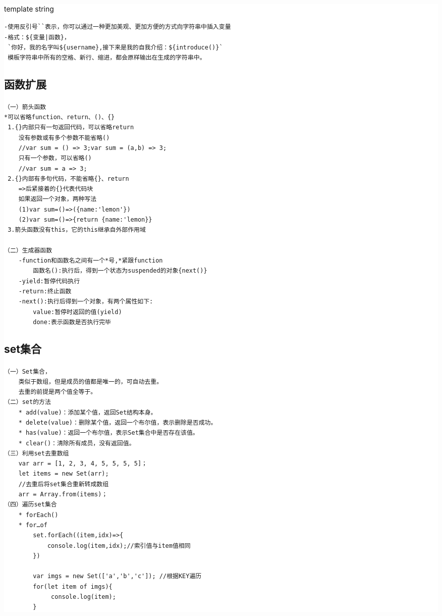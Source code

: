 template string

```
-使用反引号``表示，你可以通过一种更加美观、更加方便的方式向字符串中插入变量
-格式：${变量|函数}，
 `你好，我的名字叫${username},接下来是我的自我介绍：${introduce()}` 
 模板字符串中所有的空格、新行、缩进，都会原样输出在生成的字符串中。
```

## 函数扩展

```
（一）箭头函数
*可以省略function、return、()、{}
 1.{}内部只有一句返回代码，可以省略return
 	没有参数或有多个参数不能省略()
 	//var sum = () => 3;var sum = (a,b) => 3;
 	只有一个参数，可以省略()
 	//var sum = a => 3;
 2.{}内部有多句代码，不能省略{}、return
 	=>后紧接着的{}代表代码块
 	如果返回一个对象，两种写法
 	(1)var sum=()=>({name:'lemon'})
 	(2)var sum=()=>{return {name:'lemon}}
 3.箭头函数没有this，它的this继承自外部作用域
 
（二）生成器函数
 	-function和函数名之间有一个*号,*紧跟function
 		函数名():执行后，得到一个状态为suspended的对象{next()}
    -yield:暂停代码执行
    -return:终止函数
    -next():执行后得到一个对象，有两个属性如下:
    	value:暂停时返回的值(yield)
    	done:表示函数是否执行完毕
```

## set集合

```
（一）Set集合，
    类似于数组，但是成员的值都是唯一的，可自动去重。
    去重的前提是两个值全等于。
（二）set的方法
    * add(value)：添加某个值，返回Set结构本身。
    * delete(value)：删除某个值，返回一个布尔值，表示删除是否成功。
    * has(value)：返回一个布尔值，表示Set集合中是否存在该值。
    * clear()：清除所有成员，没有返回值。
（三）利用set去重数组
    var arr = [1, 2, 3, 4, 5, 5, 5, 5]；
    let items = new Set(arr);
    //去重后将set集合重新转成数组
    arr = Array.from(items)；
（四）遍历set集合
	* forEach()
	* for…of
        set.forEach((item,idx)=>{
            console.log(item,idx);//索引值与item值相同
        })

        var imgs = new Set(['a','b','c']); //根据KEY遍历 
        for(let item of imgs){
             console.log(item); 
        } 
```

